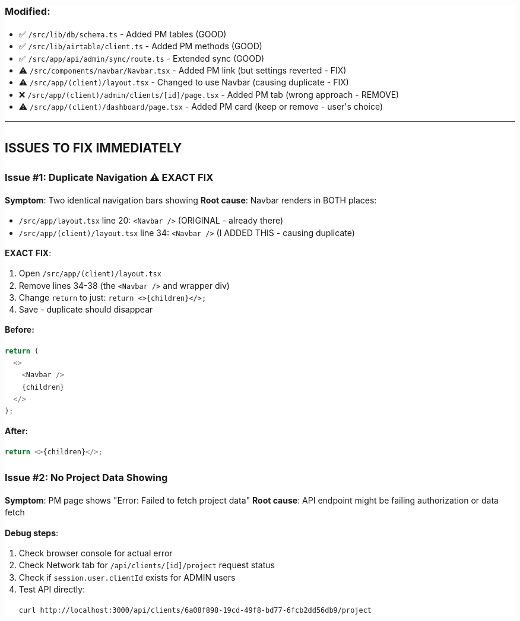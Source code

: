 ### Modified:
- ✅ `/src/lib/db/schema.ts` - Added PM tables (GOOD)
- ✅ `/src/lib/airtable/client.ts` - Added PM methods (GOOD)
- ✅ `/src/app/api/admin/sync/route.ts` - Extended sync (GOOD)
- ⚠️ `/src/components/navbar/Navbar.tsx` - Added PM link (but settings reverted - FIX)
- ⚠️ `/src/app/(client)/layout.tsx` - Changed to use Navbar (causing duplicate - FIX)
- ❌ `/src/app/(client)/admin/clients/[id]/page.tsx` - Added PM tab (wrong approach - REMOVE)
- ⚠️ `/src/app/(client)/dashboard/page.tsx` - Added PM card (keep or remove - user's choice)

---

## ISSUES TO FIX IMMEDIATELY

### Issue #1: Duplicate Navigation ⚠️ **EXACT FIX**
**Symptom**: Two identical navigation bars showing
**Root cause**: Navbar renders in BOTH places:
- `/src/app/layout.tsx` line 20: `<Navbar />` (ORIGINAL - already there)
- `/src/app/(client)/layout.tsx` line 34: `<Navbar />` (I ADDED THIS - causing duplicate)

**EXACT FIX**:
1. Open `/src/app/(client)/layout.tsx`
2. Remove lines 34-38 (the `<Navbar />` and wrapper div)
3. Change `return` to just: `return <>{children}</>;`
4. Save - duplicate should disappear

**Before:**
```typescript
return (
  <>
    <Navbar />
    {children}
  </>
);
```

**After:**
```typescript
return <>{children}</>;
```

### Issue #2: No Project Data Showing
**Symptom**: PM page shows "Error: Failed to fetch project data"
**Root cause**: API endpoint might be failing authorization or data fetch

**Debug steps**:
1. Check browser console for actual error
2. Check Network tab for `/api/clients/[id]/project` request status
3. Check if `session.user.clientId` exists for ADMIN users
4. Test API directly:
   ```bash
   curl http://localhost:3000/api/clients/6a08f898-19cd-49f8-bd77-6fcb2dd56db9/project
   ```
